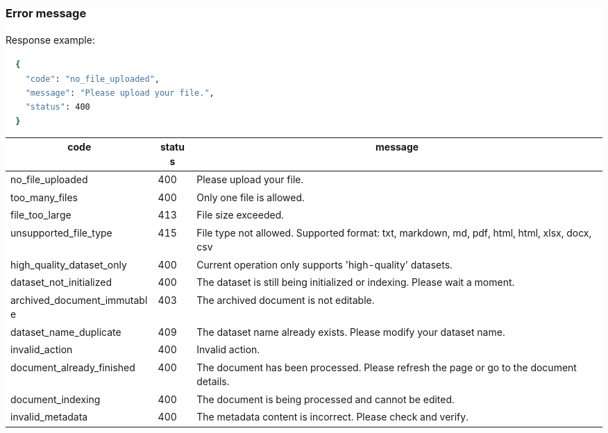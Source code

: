 ### Error message

Response example:

```bash
  {
    "code": "no_file_uploaded",
    "message": "Please upload your file.",
    "status": 400
  }

```

| code                          | status | message                                                                                      |
| ----------------------------- | ------ | -------------------------------------------------------------------------------------------- |
| no\_file\_uploaded            | 400    | Please upload your file.                                                                     |
| too\_many\_files              | 400    | Only one file is allowed.                                                                    |
| file\_too\_large              | 413    | File size exceeded.                                                                          |
| unsupported\_file\_type       | 415    | File type not allowed. Supported format: txt, markdown, md, pdf, html, html, xlsx, docx, csv |
| high\_quality\_dataset\_only  | 400    | Current operation only supports 'high-quality' datasets.                                     |
| dataset\_not\_initialized     | 400    | The dataset is still being initialized or indexing. Please wait a moment.                    |
| archived\_document\_immutable | 403    | The archived document is not editable.                                                       |
| dataset\_name\_duplicate      | 409    | The dataset name already exists. Please modify your dataset name.                            |
| invalid\_action               | 400    | Invalid action.                                                                              |
| document\_already\_finished   | 400    | The document has been processed. Please refresh the page or go to the document details.      |
| document\_indexing            | 400    | The document is being processed and cannot be edited.                                        |
| invalid\_metadata             | 400    | The metadata content is incorrect. Please check and verify.                                  |
